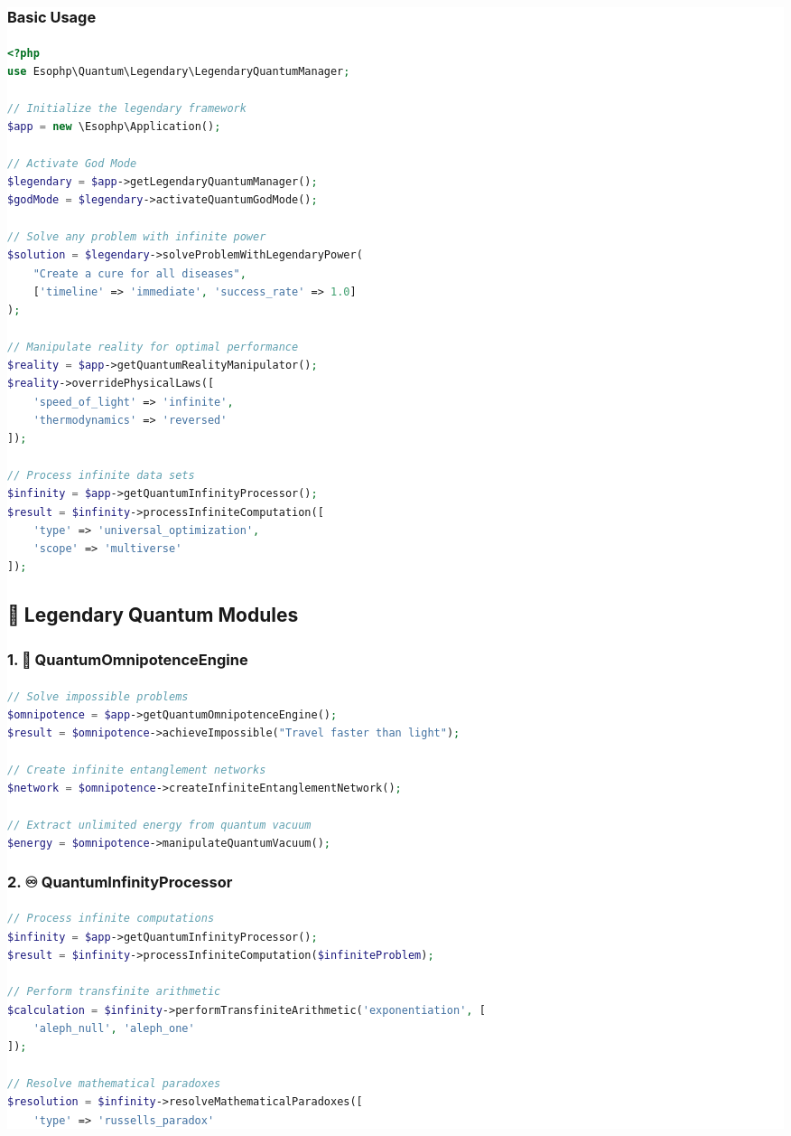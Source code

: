 ### Basic Usage

```php
<?php
use Esophp\Quantum\Legendary\LegendaryQuantumManager;

// Initialize the legendary framework
$app = new \Esophp\Application();

// Activate God Mode
$legendary = $app->getLegendaryQuantumManager();
$godMode = $legendary->activateQuantumGodMode();

// Solve any problem with infinite power
$solution = $legendary->solveProblemWithLegendaryPower(
    "Create a cure for all diseases",
    ['timeline' => 'immediate', 'success_rate' => 1.0]
);

// Manipulate reality for optimal performance
$reality = $app->getQuantumRealityManipulator();
$reality->overridePhysicalLaws([
    'speed_of_light' => 'infinite',
    'thermodynamics' => 'reversed'
]);

// Process infinite data sets
$infinity = $app->getQuantumInfinityProcessor();
$result = $infinity->processInfiniteComputation([
    'type' => 'universal_optimization',
    'scope' => 'multiverse'
]);
```

## 🌟 **Legendary Quantum Modules**

### 1. 🌟 QuantumOmnipotenceEngine
```php
// Solve impossible problems
$omnipotence = $app->getQuantumOmnipotenceEngine();
$result = $omnipotence->achieveImpossible("Travel faster than light");

// Create infinite entanglement networks
$network = $omnipotence->createInfiniteEntanglementNetwork();

// Extract unlimited energy from quantum vacuum
$energy = $omnipotence->manipulateQuantumVacuum();
```

### 2. ♾️ QuantumInfinityProcessor
```php
// Process infinite computations
$infinity = $app->getQuantumInfinityProcessor();
$result = $infinity->processInfiniteComputation($infiniteProblem);

// Perform transfinite arithmetic
$calculation = $infinity->performTransfiniteArithmetic('exponentiation', [
    'aleph_null', 'aleph_one'
]);

// Resolve mathematical paradoxes
$resolution = $infinity->resolveMathematicalParadoxes([
    'type' => 'russells_paradox'
```
